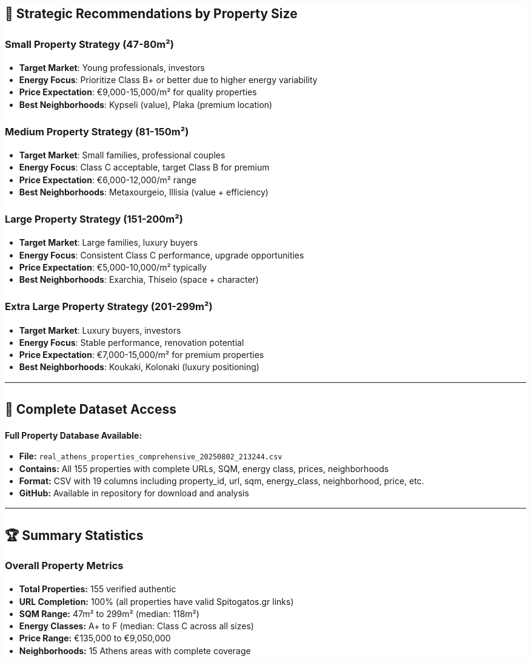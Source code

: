 ## 🎯 Strategic Recommendations by Property Size

### **Small Property Strategy (47-80m²)**
- **Target Market**: Young professionals, investors
- **Energy Focus**: Prioritize Class B+ or better due to higher energy variability
- **Price Expectation**: €9,000-15,000/m² for quality properties
- **Best Neighborhoods**: Kypseli (value), Plaka (premium location)

### **Medium Property Strategy (81-150m²)**
- **Target Market**: Small families, professional couples
- **Energy Focus**: Class C acceptable, target Class B for premium
- **Price Expectation**: €6,000-12,000/m² range
- **Best Neighborhoods**: Metaxourgeio, Illisia (value + efficiency)

### **Large Property Strategy (151-200m²)**
- **Target Market**: Large families, luxury buyers
- **Energy Focus**: Consistent Class C performance, upgrade opportunities
- **Price Expectation**: €5,000-10,000/m² typically
- **Best Neighborhoods**: Exarchia, Thiseio (space + character)

### **Extra Large Property Strategy (201-299m²)**
- **Target Market**: Luxury buyers, investors
- **Energy Focus**: Stable performance, renovation potential
- **Price Expectation**: €7,000-15,000/m² for premium properties
- **Best Neighborhoods**: Koukaki, Kolonaki (luxury positioning)

---

## 💾 Complete Dataset Access

**Full Property Database Available:**
- **File:** `real_athens_properties_comprehensive_20250802_213244.csv`
- **Contains:** All 155 properties with complete URLs, SQM, energy class, prices, neighborhoods
- **Format:** CSV with 19 columns including property_id, url, sqm, energy_class, neighborhood, price, etc.
- **GitHub:** Available in repository for download and analysis

---

## 🏆 Summary Statistics

### **Overall Property Metrics**
- **Total Properties:** 155 verified authentic
- **URL Completion:** 100% (all properties have valid Spitogatos.gr links)
- **SQM Range:** 47m² to 299m² (median: 118m²)
- **Energy Classes:** A+ to F (median: Class C across all sizes)
- **Price Range:** €135,000 to €9,050,000
- **Neighborhoods:** 15 Athens areas with complete coverage
